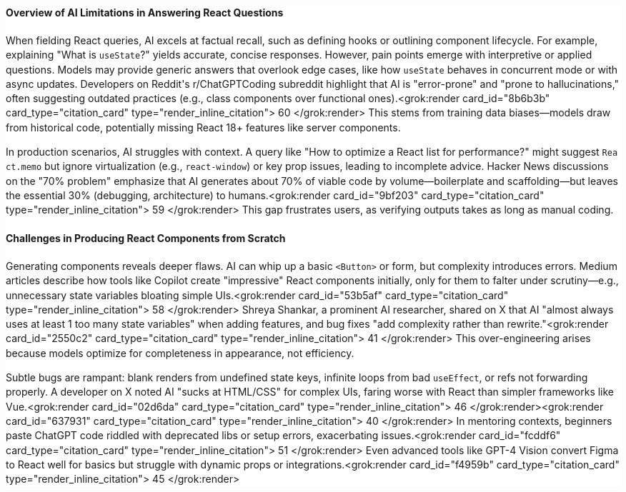 #### Overview of AI Limitations in Answering React Questions
When fielding React queries, AI excels at factual recall, such as defining hooks or outlining component lifecycle. For example, explaining "What is `useState`?" yields accurate, concise responses. However, pain points emerge with interpretive or applied questions. Models may provide generic answers that overlook edge cases, like how `useState` behaves in concurrent mode or with async updates. Developers on Reddit's r/ChatGPTCoding subreddit highlight that AI is "error-prone" and "prone to hallucinations," often suggesting outdated practices (e.g., class components over functional ones).<grok:render card_id="8b6b3b" card_type="citation_card" type="render_inline_citation">
<argument name="citation_id">60</argument>
</grok:render> This stems from training data biases—models draw from historical code, potentially missing React 18+ features like server components.

In production scenarios, AI struggles with context. A query like "How to optimize a React list for performance?" might suggest `React.memo` but ignore virtualization (e.g., `react-window`) or key prop issues, leading to incomplete advice. Hacker News discussions on the "70% problem" emphasize that AI generates about 70% of viable code by volume—boilerplate and scaffolding—but leaves the essential 30% (debugging, architecture) to humans.<grok:render card_id="9bf203" card_type="citation_card" type="render_inline_citation">
<argument name="citation_id">59</argument>
</grok:render> This gap frustrates users, as verifying outputs takes as long as manual coding.

#### Challenges in Producing React Components from Scratch
Generating components reveals deeper flaws. AI can whip up a basic `<Button>` or form, but complexity introduces errors. Medium articles describe how tools like Copilot create "impressive" React components initially, only for them to falter under scrutiny—e.g., unnecessary state variables bloating simple UIs.<grok:render card_id="53b5af" card_type="citation_card" type="render_inline_citation">
<argument name="citation_id">58</argument>
</grok:render> Shreya Shankar, a prominent AI researcher, shared on X that AI "almost always uses at least 1 too many state variables" when adding features, and bug fixes "add complexity rather than rewrite."<grok:render card_id="2550c2" card_type="citation_card" type="render_inline_citation">
<argument name="citation_id">41</argument>
</grok:render> This over-engineering arises because models optimize for completeness in appearance, not efficiency.

Subtle bugs are rampant: blank renders from undefined state keys, infinite loops from bad `useEffect`, or refs not forwarding properly. A developer on X noted AI "sucks at HTML/CSS" for complex UIs, faring worse with React than simpler frameworks like Vue.<grok:render card_id="02d6da" card_type="citation_card" type="render_inline_citation">
<argument name="citation_id">46</argument>
</grok:render><grok:render card_id="637931" card_type="citation_card" type="render_inline_citation">
<argument name="citation_id">40</argument>
</grok:render> In mentoring contexts, beginners paste ChatGPT code riddled with deprecated libs or setup errors, exacerbating issues.<grok:render card_id="fcddf6" card_type="citation_card" type="render_inline_citation">
<argument name="citation_id">51</argument>
</grok:render> Even advanced tools like GPT-4 Vision convert Figma to React well for basics but struggle with dynamic props or integrations.<grok:render card_id="f4959b" card_type="citation_card" type="render_inline_citation">
<argument name="citation_id">45</argument>
</grok:render>
